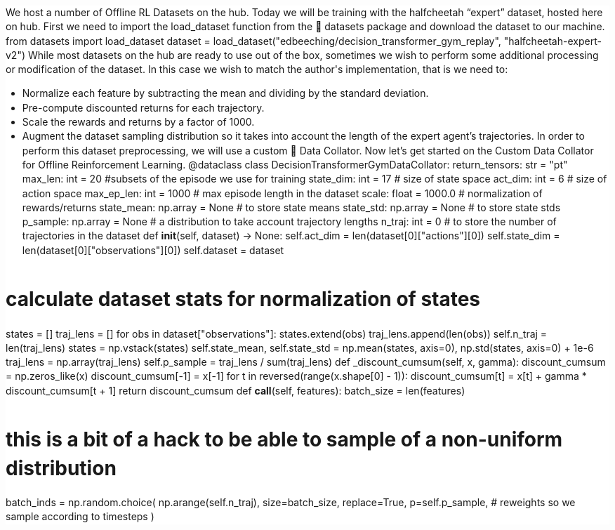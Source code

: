 We host a number of Offline RL Datasets on the hub. Today we will be training with the halfcheetah “expert” dataset, hosted here on hub.
First we need to import the load_dataset
function from the 🤗 datasets package and download the dataset to our machine.
from datasets import load_dataset
dataset = load_dataset("edbeeching/decision_transformer_gym_replay", "halfcheetah-expert-v2")
While most datasets on the hub are ready to use out of the box, sometimes we wish to perform some additional processing or modification of the dataset. In this case we wish to match the author's implementation, that is we need to:
- Normalize each feature by subtracting the mean and dividing by the standard deviation.
- Pre-compute discounted returns for each trajectory.
- Scale the rewards and returns by a factor of 1000.
- Augment the dataset sampling distribution so it takes into account the length of the expert agent’s trajectories.
In order to perform this dataset preprocessing, we will use a custom 🤗 Data Collator.
Now let’s get started on the Custom Data Collator for Offline Reinforcement Learning.
@dataclass
class DecisionTransformerGymDataCollator:
return_tensors: str = "pt"
max_len: int = 20 #subsets of the episode we use for training
state_dim: int = 17 # size of state space
act_dim: int = 6 # size of action space
max_ep_len: int = 1000 # max episode length in the dataset
scale: float = 1000.0 # normalization of rewards/returns
state_mean: np.array = None # to store state means
state_std: np.array = None # to store state stds
p_sample: np.array = None # a distribution to take account trajectory lengths
n_traj: int = 0 # to store the number of trajectories in the dataset
def __init__(self, dataset) -> None:
self.act_dim = len(dataset[0]["actions"][0])
self.state_dim = len(dataset[0]["observations"][0])
self.dataset = dataset
# calculate dataset stats for normalization of states
states = []
traj_lens = []
for obs in dataset["observations"]:
states.extend(obs)
traj_lens.append(len(obs))
self.n_traj = len(traj_lens)
states = np.vstack(states)
self.state_mean, self.state_std = np.mean(states, axis=0), np.std(states, axis=0) + 1e-6
traj_lens = np.array(traj_lens)
self.p_sample = traj_lens / sum(traj_lens)
def _discount_cumsum(self, x, gamma):
discount_cumsum = np.zeros_like(x)
discount_cumsum[-1] = x[-1]
for t in reversed(range(x.shape[0] - 1)):
discount_cumsum[t] = x[t] + gamma * discount_cumsum[t + 1]
return discount_cumsum
def __call__(self, features):
batch_size = len(features)
# this is a bit of a hack to be able to sample of a non-uniform distribution
batch_inds = np.random.choice(
np.arange(self.n_traj),
size=batch_size,
replace=True,
p=self.p_sample, # reweights so we sample according to timesteps
)